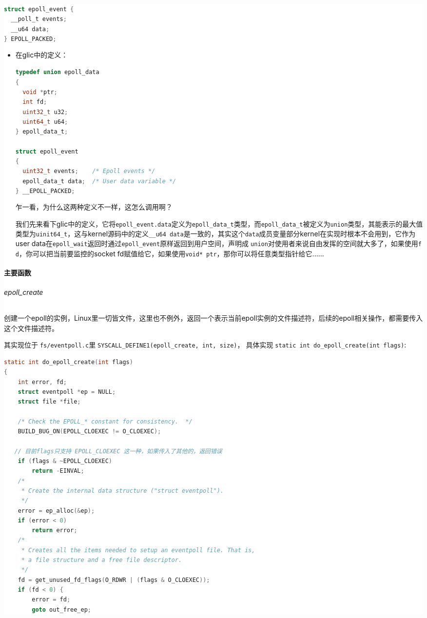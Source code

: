   ```c
  struct epoll_event {
  	__poll_t events;
  	__u64 data;
  } EPOLL_PACKED;
  ```

* 在glic中的定义：

  ```c
  typedef union epoll_data
  {
    void *ptr;
    int fd;
    uint32_t u32;
    uint64_t u64;
  } epoll_data_t;
  
  struct epoll_event
  {
    uint32_t events;	/* Epoll events */
    epoll_data_t data;	/* User data variable */
  } __EPOLL_PACKED;
  ```

  乍一看，为什么这两种定义不一样，这怎么调用啊？

  我们先来看下glic中的定义，它将`epoll_event.data`定义为`epoll_data_t`类型，而`epoll_data_t`被定义为`union`类型，其能表示的最大值类型为`uinit64_t`，这与kernel源码中的定义`__u64 data`是一致的，其实这个`data`成员变量部分kernel在实现时根本不会用到，它作为user data在`epoll_wait`返回时通过`epoll_event`原样返回到用户空间，声明成 `union`对使用者来说自由发挥的空间就大多了，如果使用`fd`，你可以把当前要监控的socket fd赋值给它，如果使用`void* ptr`，那你可以将任意类型指针给它......

#### 主要函数

###### epoll_create

创建一个epoll的实例，Linux里一切皆文件，这里也不例外，返回一个表示当前epoll实例的文件描述符，后续的epoll相关操作，都需要传入这个文件描述符。

其实现位于 `fs/eventpoll.c`里 `SYSCALL_DEFINE1(epoll_create, int, size)`， 具体实现 `static int do_epoll_create(int flags)`:

```c
static int do_epoll_create(int flags)
{
	int error, fd;
	struct eventpoll *ep = NULL;
	struct file *file;

	/* Check the EPOLL_* constant for consistency.  */
	BUILD_BUG_ON(EPOLL_CLOEXEC != O_CLOEXEC);

   // 目前flags只支持 EPOLL_CLOEXEC 这一种，如果传入了其他的，返回错误
	if (flags & ~EPOLL_CLOEXEC)
		return -EINVAL;
	/*
	 * Create the internal data structure ("struct eventpoll").
	 */
	error = ep_alloc(&ep);
	if (error < 0)
		return error;
	/*
	 * Creates all the items needed to setup an eventpoll file. That is,
	 * a file structure and a free file descriptor.
	 */
	fd = get_unused_fd_flags(O_RDWR | (flags & O_CLOEXEC));
	if (fd < 0) {
		error = fd;
		goto out_free_ep;
```